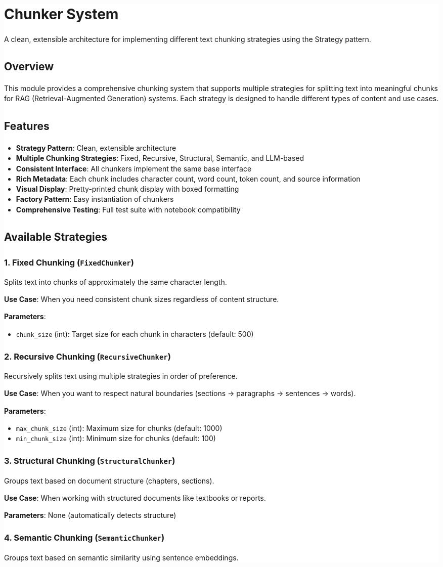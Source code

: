 # Chunker System

A clean, extensible architecture for implementing different text chunking strategies using the Strategy pattern.

## Overview

This module provides a comprehensive chunking system that supports multiple strategies for splitting text into meaningful chunks for RAG (Retrieval-Augmented Generation) systems. Each strategy is designed to handle different types of content and use cases.

## Features

- **Strategy Pattern**: Clean, extensible architecture
- **Multiple Chunking Strategies**: Fixed, Recursive, Structural, Semantic, and LLM-based
- **Consistent Interface**: All chunkers implement the same base interface
- **Rich Metadata**: Each chunk includes character count, word count, token count, and source information
- **Visual Display**: Pretty-printed chunk display with boxed formatting
- **Factory Pattern**: Easy instantiation of chunkers
- **Comprehensive Testing**: Full test suite with notebook compatibility

## Available Strategies

### 1. Fixed Chunking (`FixedChunker`)
Splits text into chunks of approximately the same character length.

**Use Case**: When you need consistent chunk sizes regardless of content structure.

**Parameters**:
- `chunk_size` (int): Target size for each chunk in characters (default: 500)

### 2. Recursive Chunking (`RecursiveChunker`)
Recursively splits text using multiple strategies in order of preference.

**Use Case**: When you want to respect natural boundaries (sections → paragraphs → sentences → words).

**Parameters**:
- `max_chunk_size` (int): Maximum size for chunks (default: 1000)
- `min_chunk_size` (int): Minimum size for chunks (default: 100)

### 3. Structural Chunking (`StructuralChunker`)
Groups text based on document structure (chapters, sections).

**Use Case**: When working with structured documents like textbooks or reports.

**Parameters**: None (automatically detects structure)

### 4. Semantic Chunking (`SemanticChunker`)
Groups text based on semantic similarity using sentence embeddings.
